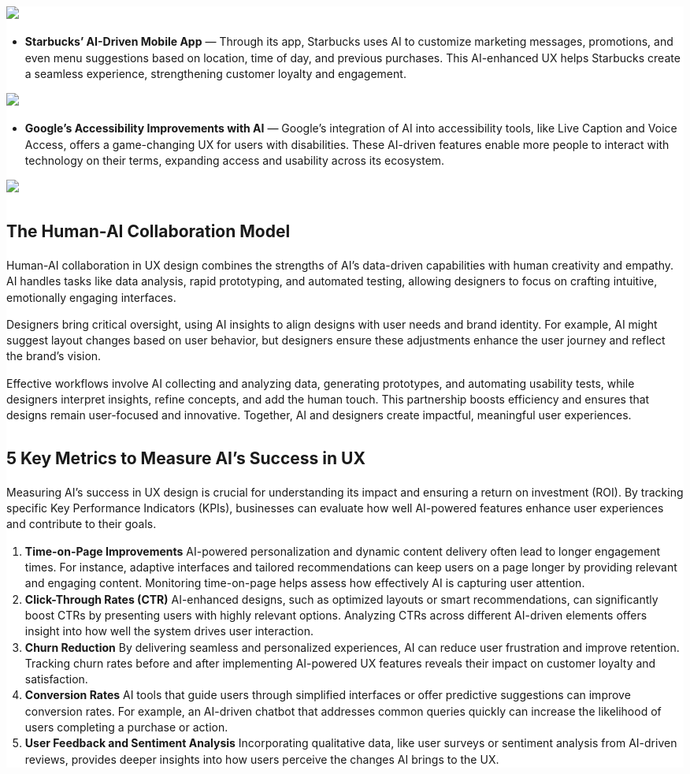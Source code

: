 ![](https://wsrv.nl/?url=https://cdn-images-1.readmedium.com/v2/resize:fit:800/0*C22VGMwpUSKpLuz5.png)

* **Starbucks’ AI\-Driven Mobile App** — Through its app, Starbucks uses AI to customize marketing messages, promotions, and even menu suggestions based on location, time of day, and previous purchases. This AI\-enhanced UX helps Starbucks create a seamless experience, strengthening customer loyalty and engagement.

![](https://wsrv.nl/?url=https://cdn-images-1.readmedium.com/v2/resize:fit:800/0*MxAeuRogWvk2hs7q.png)

* **Google’s Accessibility Improvements with AI** — Google’s integration of AI into accessibility tools, like Live Caption and Voice Access, offers a game\-changing UX for users with disabilities. These AI\-driven features enable more people to interact with technology on their terms, expanding access and usability across its ecosystem.

![](https://wsrv.nl/?url=https://cdn-images-1.readmedium.com/v2/resize:fit:800/0*fY95Y8HaUvR0x3Ot.png)


## The Human\-AI Collaboration Model

Human\-AI collaboration in UX design combines the strengths of AI’s data\-driven capabilities with human creativity and empathy. AI handles tasks like data analysis, rapid prototyping, and automated testing, allowing designers to focus on crafting intuitive, emotionally engaging interfaces.

Designers bring critical oversight, using AI insights to align designs with user needs and brand identity. For example, AI might suggest layout changes based on user behavior, but designers ensure these adjustments enhance the user journey and reflect the brand’s vision.

Effective workflows involve AI collecting and analyzing data, generating prototypes, and automating usability tests, while designers interpret insights, refine concepts, and add the human touch. This partnership boosts efficiency and ensures that designs remain user\-focused and innovative. Together, AI and designers create impactful, meaningful user experiences.


## 5 Key Metrics to Measure AI’s Success in UX

Measuring AI’s success in UX design is crucial for understanding its impact and ensuring a return on investment (ROI). By tracking specific Key Performance Indicators (KPIs), businesses can evaluate how well AI\-powered features enhance user experiences and contribute to their goals.

1. **Time\-on\-Page Improvements**
AI\-powered personalization and dynamic content delivery often lead to longer engagement times. For instance, adaptive interfaces and tailored recommendations can keep users on a page longer by providing relevant and engaging content. Monitoring time\-on\-page helps assess how effectively AI is capturing user attention.
2. **Click\-Through Rates (CTR)**
AI\-enhanced designs, such as optimized layouts or smart recommendations, can significantly boost CTRs by presenting users with highly relevant options. Analyzing CTRs across different AI\-driven elements offers insight into how well the system drives user interaction.
3. **Churn Reduction**
By delivering seamless and personalized experiences, AI can reduce user frustration and improve retention. Tracking churn rates before and after implementing AI\-powered UX features reveals their impact on customer loyalty and satisfaction.
4. **Conversion Rates**
AI tools that guide users through simplified interfaces or offer predictive suggestions can improve conversion rates. For example, an AI\-driven chatbot that addresses common queries quickly can increase the likelihood of users completing a purchase or action.
5. **User Feedback and Sentiment Analysis**
Incorporating qualitative data, like user surveys or sentiment analysis from AI\-driven reviews, provides deeper insights into how users perceive the changes AI brings to the UX.
